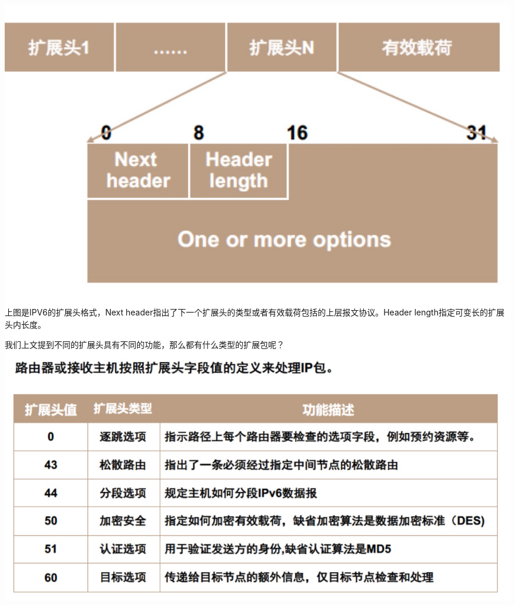 ![IPV6扩展头](https://github.com/zzhangyuhang/computer-network/blob/master/photo/6.IPV6扩展头.png)

上图是IPV6的扩展头格式，Next header指出了下一个扩展头的类型或者有效载荷包括的上层报文协议。Header length指定可变长的扩展头内长度。

我们上文提到不同的扩展头具有不同的功能，那么都有什么类型的扩展包呢？

![IPV6扩展头类型](https://github.com/zzhangyuhang/computer-network/blob/master/photo/6.IPV6扩展头类型.png)
